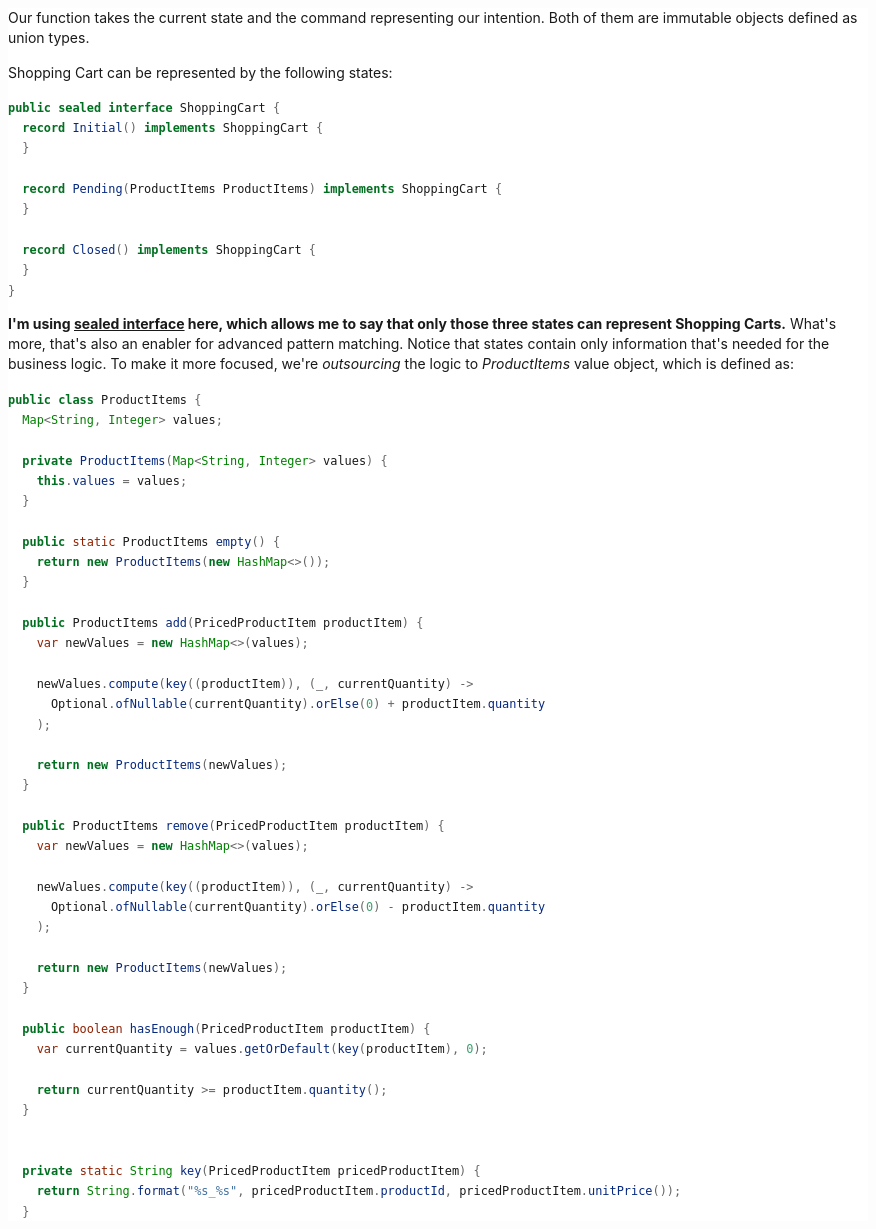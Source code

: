 Our function takes the current state and the command representing our intention. Both of them are immutable objects defined as union types.

Shopping Cart can be represented by the following states:

```java
public sealed interface ShoppingCart {
  record Initial() implements ShoppingCart {
  }

  record Pending(ProductItems ProductItems) implements ShoppingCart {
  }

  record Closed() implements ShoppingCart {
  }
}
```

**I'm using [sealed interface](https://openjdk.org/jeps/409) here, which allows me to say that only those three states can represent Shopping Carts.** What's more, that's also an enabler for advanced pattern matching. Notice that states contain only information that's needed for the business logic. To make it more focused, we're _outsourcing_ the logic to _ProductItems_ value object, which is defined as:

```java
public class ProductItems {
  Map<String, Integer> values;

  private ProductItems(Map<String, Integer> values) {
    this.values = values;
  }

  public static ProductItems empty() {
    return new ProductItems(new HashMap<>());
  }

  public ProductItems add(PricedProductItem productItem) {
    var newValues = new HashMap<>(values);

    newValues.compute(key((productItem)), (_, currentQuantity) ->
      Optional.ofNullable(currentQuantity).orElse(0) + productItem.quantity
    );

    return new ProductItems(newValues);
  }

  public ProductItems remove(PricedProductItem productItem) {
    var newValues = new HashMap<>(values);

    newValues.compute(key((productItem)), (_, currentQuantity) ->
      Optional.ofNullable(currentQuantity).orElse(0) - productItem.quantity
    );

    return new ProductItems(newValues);
  }

  public boolean hasEnough(PricedProductItem productItem) {
    var currentQuantity = values.getOrDefault(key(productItem), 0);

    return currentQuantity >= productItem.quantity();
  }


  private static String key(PricedProductItem pricedProductItem) {
    return String.format("%s_%s", pricedProductItem.productId, pricedProductItem.unitPrice());
  }
```